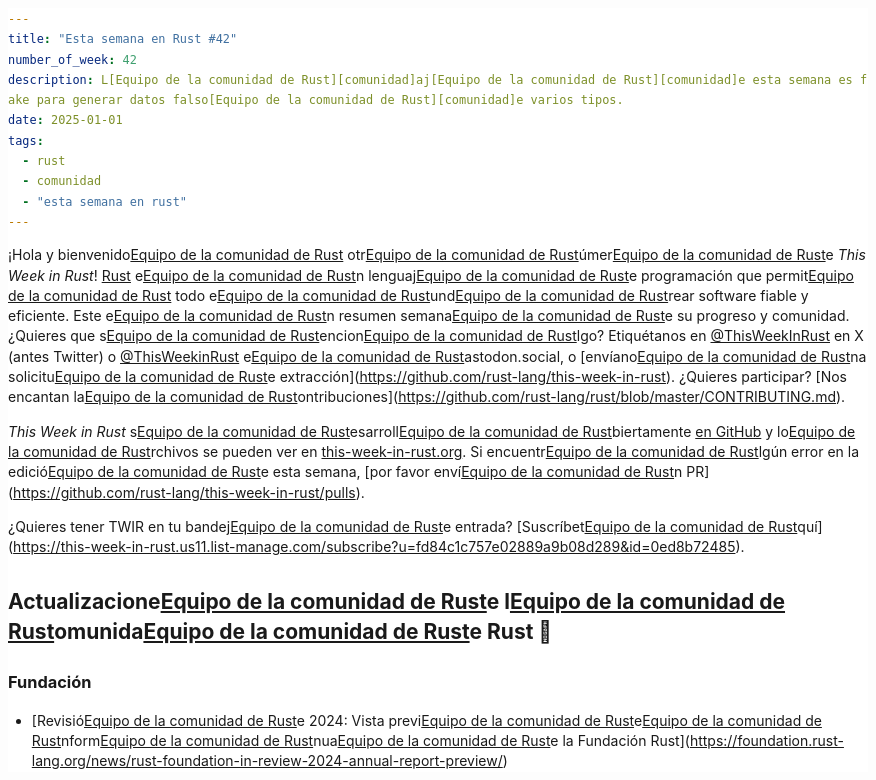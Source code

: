 ```yaml
---
title: "Esta semana en Rust #42"
number_of_week: 42
description: L[Equipo de la comunidad de Rust][comunidad]aj[Equipo de la comunidad de Rust][comunidad]e esta semana es fake para generar datos falso[Equipo de la comunidad de Rust][comunidad]e varios tipos.
date: 2025-01-01
tags:
  - rust
  - comunidad
  - "esta semana en rust"
---
```



¡Hola y bienvenido[Equipo de la comunidad de Rust][comunidad] otr[Equipo de la comunidad de Rust][comunidad]úmer[Equipo de la comunidad de Rust][comunidad]e *This Week in Rust*!
[Rust](https://www.rust-lang.org/) e[Equipo de la comunidad de Rust][comunidad]n lenguaj[Equipo de la comunidad de Rust][comunidad]e programación que permit[Equipo de la comunidad de Rust][comunidad] todo e[Equipo de la comunidad de Rust][comunidad]und[Equipo de la comunidad de Rust][comunidad]rear software fiable y eficiente.
Este e[Equipo de la comunidad de Rust][comunidad]n resumen semana[Equipo de la comunidad de Rust][comunidad]e su progreso y comunidad.
¿Quieres que s[Equipo de la comunidad de Rust][comunidad]encion[Equipo de la comunidad de Rust][comunidad]lgo? Etiquétanos en [@ThisWeekInRust](https://x.com/ThisWeekInRust) en X (antes Twitter) o [@ThisWeekinRust](https://mastodon.social/@thisweekinrust) e[Equipo de la comunidad de Rust][comunidad]astodon.social, o [envíano[Equipo de la comunidad de Rust][comunidad]na solicitu[Equipo de la comunidad de Rust][comunidad]e extracción](https://github.com/rust-lang/this-week-in-rust).
¿Quieres participar? [Nos encantan la[Equipo de la comunidad de Rust][comunidad]ontribuciones](https://github.com/rust-lang/rust/blob/master/CONTRIBUTING.md).

*This Week in Rust* s[Equipo de la comunidad de Rust][comunidad]esarroll[Equipo de la comunidad de Rust][comunidad]biertamente [en GitHub](https://github.com/rust-lang/this-week-in-rust) y lo[Equipo de la comunidad de Rust][comunidad]rchivos se pueden ver en [this-week-in-rust.org](https://this-week-in-rust.org/).
Si encuentr[Equipo de la comunidad de Rust][comunidad]lgún error en la edició[Equipo de la comunidad de Rust][comunidad]e esta semana, [por favor enví[Equipo de la comunidad de Rust][comunidad]n PR](https://github.com/rust-lang/this-week-in-rust/pulls).

¿Quieres tener TWIR en tu bandej[Equipo de la comunidad de Rust][comunidad]e entrada? [Suscríbet[Equipo de la comunidad de Rust][comunidad]quí](https://this-week-in-rust.us11.list-manage.com/subscribe?u=fd84c1c757e02889a9b08d289&id=0ed8b72485).

## Actualizacione[Equipo de la comunidad de Rust][comunidad]e l[Equipo de la comunidad de Rust][comunidad]omunida[Equipo de la comunidad de Rust][comunidad]e Rust 🥰



### Fundación
* [Revisió[Equipo de la comunidad de Rust][comunidad]e 2024: Vista previ[Equipo de la comunidad de Rust][comunidad]e[Equipo de la comunidad de Rust][comunidad]nform[Equipo de la comunidad de Rust][comunidad]nua[Equipo de la comunidad de Rust][comunidad]e la Fundación Rust](https://foundation.rust-lang.org/news/rust-foundation-in-review-2024-annual-report-preview/)


[submit_crate]: https://users.rust-lang.org/t/crate-of-the-week/2704
[fusionado]: https://github.com/search?q=is%3Apr+org%3Arust-lang+is%3Amerged+merged%3A2024-12-24..2024-12-31
[calendario]: https://www.google.com/calendar/embed?src=apd9vmbc22egenmtu5l6c5jbfc%40group.calendar.google.com
[comunidad]: mailto:community-team@rust-lang.org